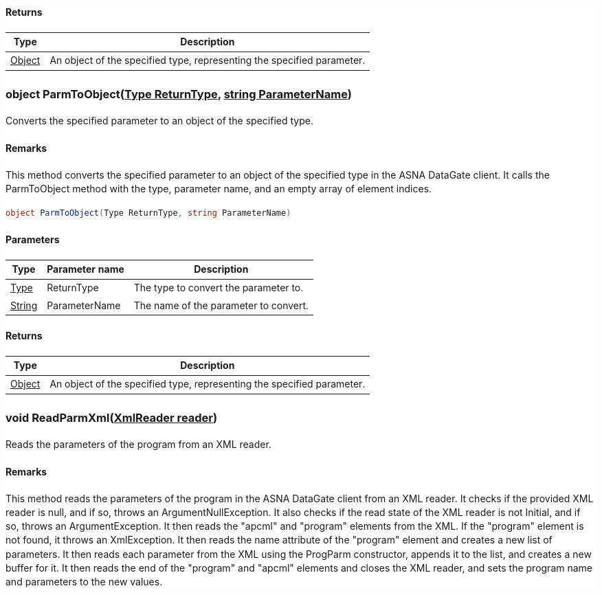 #### Returns

| Type | Description
| --- | ---
| [Object](https://docs.microsoft.com/en-us/dotnet/api/system.object) | An object of the specified type, representing the specified parameter.

### object ParmToObject([Type ReturnType](https://docs.microsoft.com/en-us/dotnet/api/system.type), [string ParameterName](https://learn.microsoft.com/en-us/dotnet/api/system.string?view=net-8.0))

Converts the specified parameter to an object of the specified type.


#### Remarks
This method converts the specified parameter to an object of the specified type in the ASNA DataGate client. It calls the ParmToObject method with the type, parameter name, and an empty array of element indices.

```cs
object ParmToObject(Type ReturnType, string ParameterName)
```

#### Parameters

| Type | Parameter name | Description
| --- | --- | ---
| [Type](https://docs.microsoft.com/en-us/dotnet/api/system.type) | ReturnType | The type to convert the parameter to.
| [String](https://docs.microsoft.com/en-us/dotnet/api/system.string) | ParameterName | The name of the parameter to convert.

#### Returns

| Type | Description
| --- | ---
| [Object](https://docs.microsoft.com/en-us/dotnet/api/system.object) | An object of the specified type, representing the specified parameter.

### void ReadParmXml([XmlReader reader](https://learn.microsoft.com/en-us/dotnet/api/system.xml.xmlreader?view=net-8.0))

Reads the parameters of the program from an XML reader.


#### Remarks
This method reads the parameters of the program in the ASNA DataGate client from an XML reader. It checks if the provided XML reader is null, and if so, throws an ArgumentNullException. It also checks if the read state of the XML reader is not Initial, and if so, throws an ArgumentException. It then reads the "apcml" and "program" elements from the XML. If the "program" element is not found, it throws an XmlException. It then reads the name attribute of the "program" element and creates a new list of parameters. It then reads each parameter from the XML using the ProgParm constructor, appends it to the list, and creates a new buffer for it. It then reads the end of the "program" and "apcml" elements and closes the XML reader, and sets the program name and parameters to the new values.
